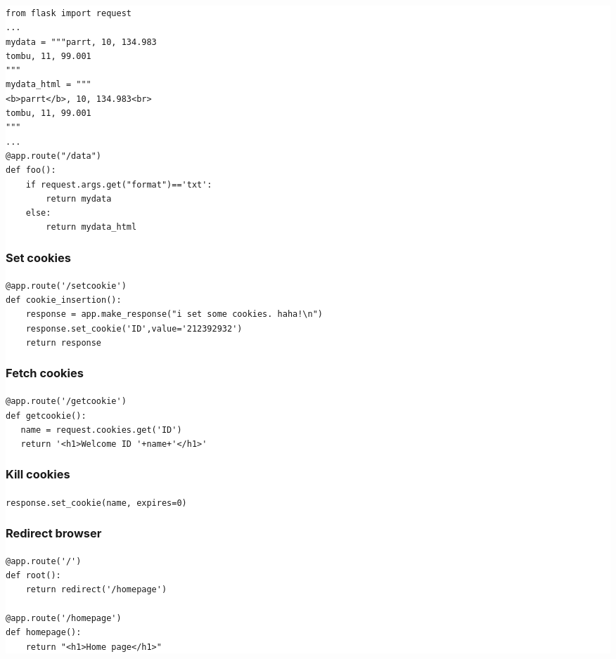 ```text
from flask import request
...
mydata = """parrt, 10, 134.983
tombu, 11, 99.001
"""
mydata_html = """
<b>parrt</b>, 10, 134.983<br>
tombu, 11, 99.001
"""
...
@app.route("/data")
def foo():
    if request.args.get("format")=='txt':
        return mydata
    else:
        return mydata_html
```

### Set cookies

```text
@app.route('/setcookie')
def cookie_insertion():
    response = app.make_response("i set some cookies. haha!\n")
    response.set_cookie('ID',value='212392932')
    return response
```

### Fetch cookies

```text
@app.route('/getcookie')
def getcookie():
   name = request.cookies.get('ID')
   return '<h1>Welcome ID '+name+'</h1>'
```

### Kill cookies

```text
response.set_cookie(name, expires=0)
```

### Redirect browser

```text
@app.route('/')
def root():
    return redirect('/homepage')

@app.route('/homepage')
def homepage():
    return "<h1>Home page</h1>"
```

